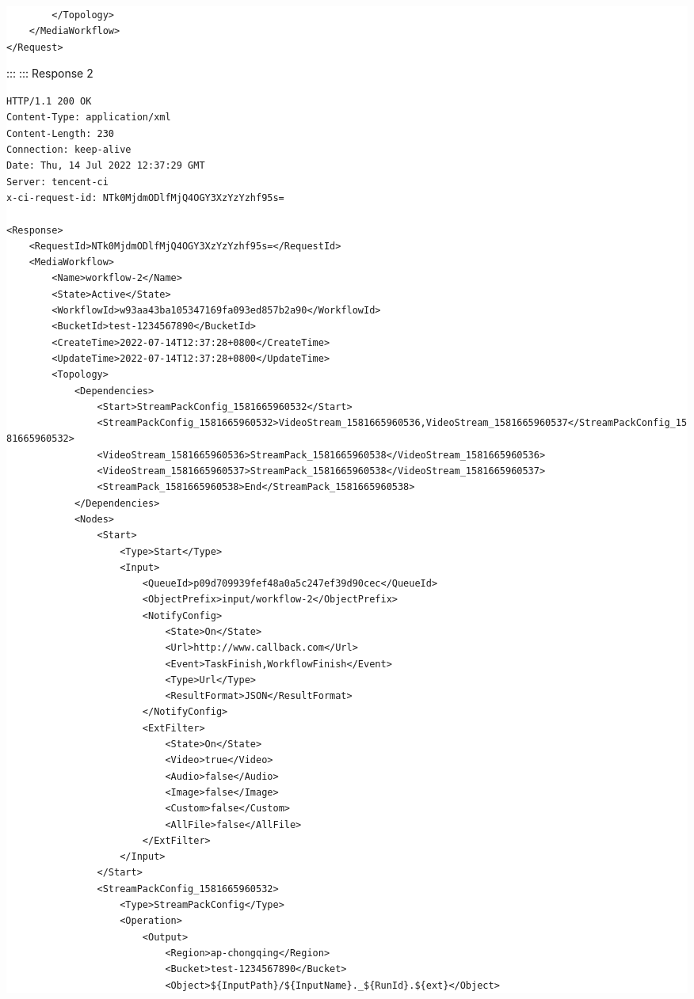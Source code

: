 ```plaintext
        </Topology>
    </MediaWorkflow>
</Request>
```

:::
::: Response 2
```plaintext
HTTP/1.1 200 OK
Content-Type: application/xml
Content-Length: 230
Connection: keep-alive
Date: Thu, 14 Jul 2022 12:37:29 GMT
Server: tencent-ci
x-ci-request-id: NTk0MjdmODlfMjQ4OGY3XzYzYzhf95s=

<Response>
    <RequestId>NTk0MjdmODlfMjQ4OGY3XzYzYzhf95s=</RequestId>
    <MediaWorkflow>
        <Name>workflow-2</Name>
        <State>Active</State>
        <WorkflowId>w93aa43ba105347169fa093ed857b2a90</WorkflowId>
        <BucketId>test-1234567890</BucketId>
        <CreateTime>2022-07-14T12:37:28+0800</CreateTime>
        <UpdateTime>2022-07-14T12:37:28+0800</UpdateTime>
        <Topology>
            <Dependencies>
                <Start>StreamPackConfig_1581665960532</Start>
                <StreamPackConfig_1581665960532>VideoStream_1581665960536,VideoStream_1581665960537</StreamPackConfig_1581665960532>
                <VideoStream_1581665960536>StreamPack_1581665960538</VideoStream_1581665960536>
                <VideoStream_1581665960537>StreamPack_1581665960538</VideoStream_1581665960537>
                <StreamPack_1581665960538>End</StreamPack_1581665960538>
            </Dependencies>
            <Nodes>
                <Start>
                    <Type>Start</Type>
                    <Input>
                        <QueueId>p09d709939fef48a0a5c247ef39d90cec</QueueId>
                        <ObjectPrefix>input/workflow-2</ObjectPrefix>
                        <NotifyConfig>
                            <State>On</State>
                            <Url>http://www.callback.com</Url>
                            <Event>TaskFinish,WorkflowFinish</Event>
                            <Type>Url</Type>
                            <ResultFormat>JSON</ResultFormat>
                        </NotifyConfig>
                        <ExtFilter>
                            <State>On</State>
                            <Video>true</Video>
                            <Audio>false</Audio>
                            <Image>false</Image>
                            <Custom>false</Custom>
                            <AllFile>false</AllFile>
                        </ExtFilter>
                    </Input>
                </Start>
                <StreamPackConfig_1581665960532>
                    <Type>StreamPackConfig</Type>
                    <Operation>
                        <Output>
                            <Region>ap-chongqing</Region>
                            <Bucket>test-1234567890</Bucket>
                            <Object>${InputPath}/${InputName}._${RunId}.${ext}</Object>
```